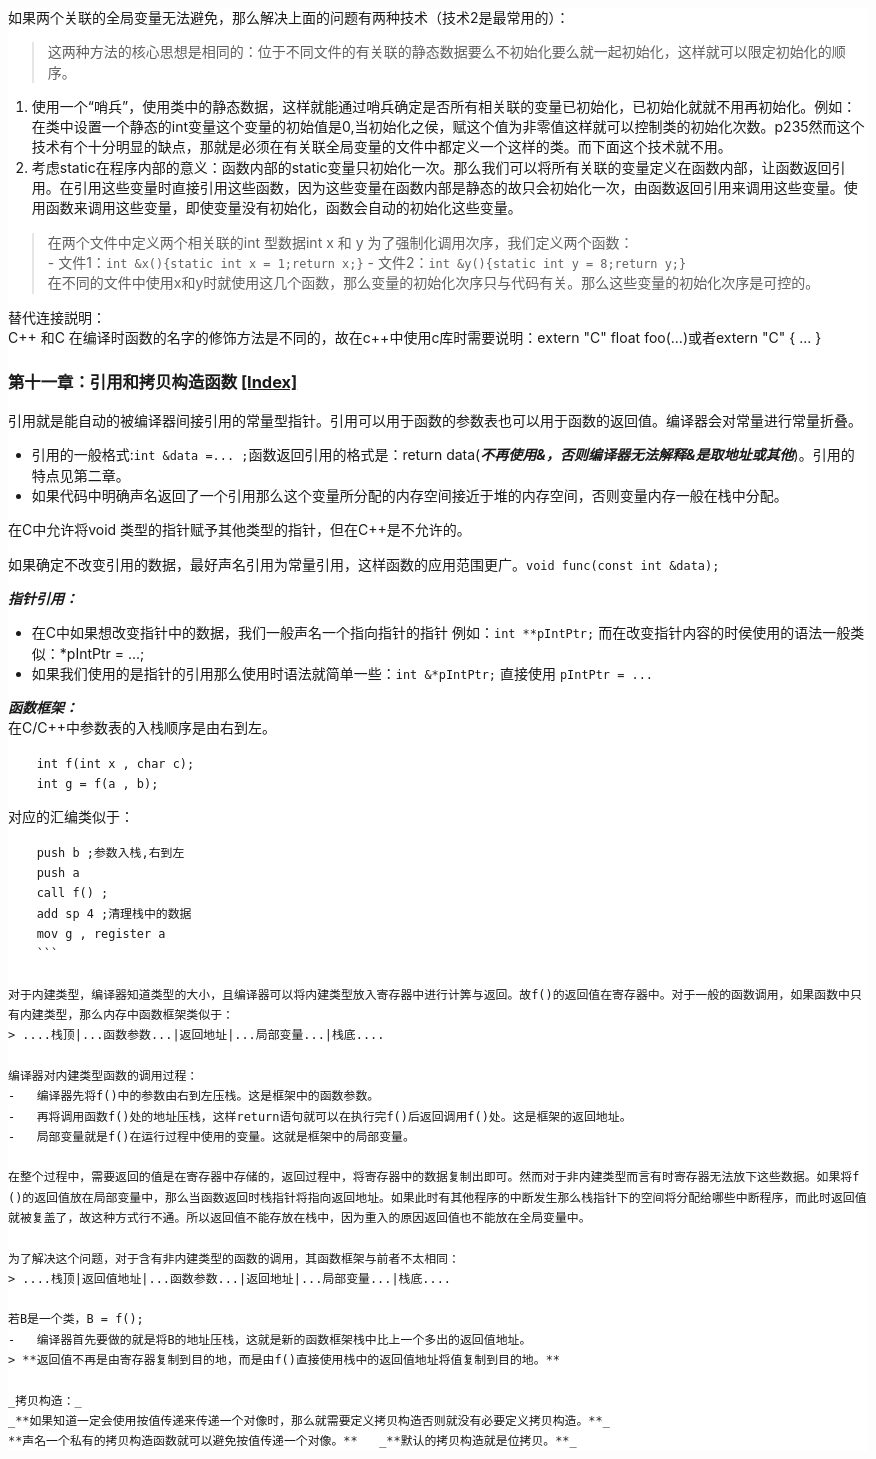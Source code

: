如果两个关联的全局变量无法避免，那么解决上面的问题有两种技术（技术2是最常用的）：        
> 这两种方法的核心思想是相同的：位于不同文件的有关联的静态数据要么不初始化要么就一起初始化，这样就可以限定初始化的顺序。

1. 使用一个“哨兵”，使用类中的静态数据，这样就能通过哨兵确定是否所有相关联的变量已初始化，已初始化就就不用再初始化。例如：在类中设置一个静态的int变量这个变量的初始值是0,当初始化之侯，赋这个值为非零值这样就可以控制类的初始化次数。p235然而这个技术有个十分明显的缺点，那就是必须在有关联全局变量的文件中都定义一个这样的类。而下面这个技术就不用。
2. 考虑static在程序内部的意义：函数内部的static变量只初始化一次。那么我们可以将所有关联的变量定义在函数内部，让函数返回引用。在引用这些变量时直接引用这些函数，因为这些变量在函数内部是静态的故只会初始化一次，由函数返回引用来调用这些变量。使用函数来调用这些变量，即使变量没有初始化，函数会自动的初始化这些变量。
> 在两个文件中定义两个相关联的int 型数据int  x   和  y   为了强制化调用次序，我们定义两个函数：    
	-	文件1：`int &x(){static int x = 1;return x;}`
	-	文件2：`int &y(){static int y = 8;return y;}`   
在不同的文件中使用x和y时就使用这几个函数，那么变量的初始化次序只与代码有关。那么这些变量的初始化次序是可控的。

替代连接説明：    
C++ 和C 在编译时函数的名字的修饰方法是不同的，故在c++中使用c库时需要说明：extern "C" float foo(...)或者extern "C" { ...  }


### 第十一章：引用和拷贝构造函数  [\[Index\]](#Index) <span id="11"/>              
      
引用就是能自动的被编译器间接引用的常量型指针。引用可以用于函数的参数表也可以用于函数的返回值。编译器会对常量进行常量折叠。
-	引用的一般格式:`int &data =... ;`函数返回引用的格式是：return data(***不再使用&，否则编译器无法解释&是取地址或其他***)。引用的特点见第二章。
-	如果代码中明确声名返回了一个引用那么这个变量所分配的内存空间接近于堆的内存空间，否则变量内存一般在栈中分配。
	
在C中允许将void 类型的指针赋予其他类型的指针，但在C++是不允许的。

如果确定不改变引用的数据，最好声名引用为常量引用，这样函数的应用范围更广。`void func(const int &data); `

_**指针引用：**_
-	在C中如果想改变指针中的数据，我们一般声名一个指向指针的指针 例如：`int **pIntPtr;` 而在改变指针内容的时侯使用的语法一般类似：*pIntPtr = ...;
-	如果我们使用的是指针的引用那么使用时语法就简单一些：`int &*pIntPtr;` 直接使用 `pIntPtr = ...`

_**函数框架：**_   
在C/C++中参数表的入栈顺序是由右到左。
```
	int f(int x , char c);    
	int g = f(a , b);			
```		  							
对应的汇编类似于：
```
	push b ;参数入栈,右到左									
	push a  
	call f() ;                  									
	add sp 4 ;清理栈中的数据	
	mov g , register a
	```

对于内建类型，编译器知道类型的大小，且编译器可以将内建类型放入寄存器中进行计筭与返回。故f()的返回值在寄存器中。对于一般的函数调用，如果函数中只有内建类型，那么内存中函数框架类似于：
> ....栈顶|...函数参数...|返回地址|...局部变量...|栈底....   

编译器对内建类型函数的调用过程：
-	编译器先将f()中的参数由右到左压栈。这是框架中的函数参数。
-	再将调用函数f()处的地址压栈，这样return语句就可以在执行完f()后返回调用f()处。这是框架的返回地址。
-	局部变量就是f()在运行过程中使用的变量。这就是框架中的局部变量。

在整个过程中，需要返回的值是在寄存器中存储的，返回过程中，将寄存器中的数据复制出即可。然而对于非内建类型而言有时寄存器无法放下这些数据。如果将f()的返回值放在局部变量中，那么当函数返回时栈指针将指向返回地址。如果此时有其他程序的中断发生那么栈指针下的空间将分配给哪些中断程序，而此时返回值就被复盖了，故这种方式行不通。所以返回值不能存放在栈中，因为重入的原因返回值也不能放在全局变量中。   

为了解决这个问题，对于含有非内建类型的函数的调用，其函数框架与前者不太相同：
> ....栈顶|返回值地址|...函数参数...|返回地址|...局部变量...|栈底....

若B是一个类，B = f();
-	编译器首先要做的就是将B的地址压栈，这就是新的函数框架栈中比上一个多出的返回值地址。
> **返回值不再是由寄存器复制到目的地，而是由f()直接使用栈中的返回值地址将值复制到目的地。**   

_拷贝构造：_    
_**如果知道一定会使用按值传递来传递一个对像时，那么就需要定义拷贝构造否则就没有必要定义拷贝构造。**_   
**声名一个私有的拷贝构造函数就可以避免按值传递一个对像。**   _**默认的拷贝构造就是位拷贝。**_

```